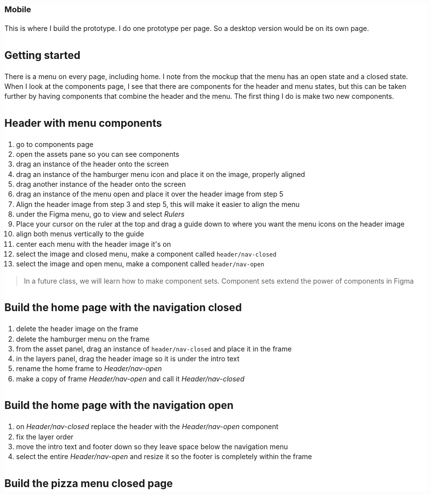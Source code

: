 ### Mobile

This is where I build the prototype. I do one prototype per page. So a desktop version would be on its own page.

## Getting started

There is a menu on every page, including home. I note from the mockup that the menu has an open state and a closed state. When I look at the components page, I see that there are components for the header and menu states, but this can be taken further by having components that combine the header and the menu. The first thing I do is make two new components.

## Header with menu components

1. go to components page
2. open the assets pane so you can see components
3. drag an instance of the header onto the screen
4. drag an instance of the hamburger menu icon and place it on the image, properly aligned
5. drag another instance of the header onto the screen
6. drag an instance of the menu open and place it over the header image from step 5
7. Align the header image from step 3 and step 5, this will make it easier to align the menu
8. under the Figma menu, go to view and select _Rulers_
9. Place your cursor on the ruler at the top and drag a guide down to where you want the menu icons on the header image
10. align both menus vertically to the guide
11. center each menu with the header image it's on
12. select the image and closed menu, make a component called `header/nav-closed`
13. select the image and open menu, make a component called `header/nav-open`

> In a future class, we will learn how to make component sets. Component sets extend the power of components in Figma

## Build the home page with the navigation closed

1. delete the header image on the frame
2. delete the hamburger menu on the frame
3. from the asset panel, drag an instance of `header/nav-closed` and place it in the frame
4. in the layers panel, drag the header image so it is under the intro text
5. rename the home frame to _Header/nav-open_
6. make a copy of frame _Header/nav-open_ and call it _Header/nav-closed_

## Build the home page with the navigation open

1. on _Header/nav-closed_ replace the header with the _Header/nav-open_ component
2. fix the layer order
3. move the intro text and footer down so they leave space below the navigation menu
4. select the entire _Header/nav-open_ and resize it so the footer is completely within the frame

## Build the pizza menu closed page
